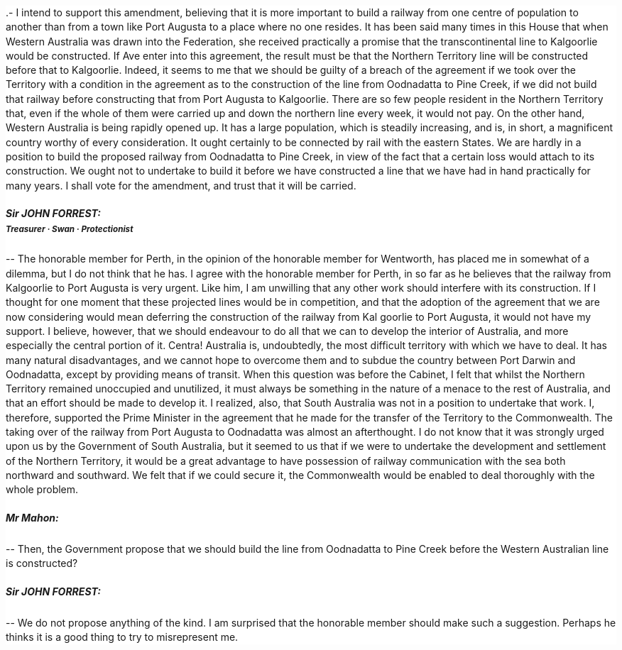 .- I intend to support this amendment, believing that it is more important to build a railway from one centre of population to another than from a town like Port Augusta to a place where no one resides. It has been said many times in this House that when Western Australia was drawn into the Federation, she received practically a promise that the transcontinental line to Kalgoorlie would be constructed. If Ave enter into this agreement, the result must be that the Northern Territory line will be constructed before that to Kalgoorlie. Indeed, it seems to me that we should be guilty of a breach of the agreement if we took over the Territory with a condition in the agreement as to the construction of the line from Oodnadatta to Pine Creek, if we did not build that railway before constructing that from Port Augusta to Kalgoorlie. There are so few people resident in the Northern Territory that, even if the whole of them were carried up and down the northern line every week, it would not pay. On the other hand, Western Australia is being rapidly opened up. It has a large population, which is steadily increasing, and is, in short, a magnificent country worthy of every consideration. It ought certainly to be connected by rail with the eastern States. We are hardly in a position to build the proposed railway from Oodnadatta to Pine Creek, in view of the fact that a certain loss would attach to its construction. We ought not to undertake to build it before we have constructed a line that we have had in hand practically for many years. I shall vote for the amendment, and trust that it will be carried. 

##### Sir JOHN FORREST:<br><small class="text-muted">Treasurer &middot; Swan &middot; Protectionist</small>

-- The honorable member for Perth, in the opinion of the honorable member for Wentworth, has placed me in somewhat of a dilemma, but I do not think that he has. I agree with the honorable member for Perth, in so far as he believes that the railway from Kalgoorlie to Port Augusta is very urgent. Like him, I am unwilling that any other work should interfere with its construction. If I thought for one moment that these projected lines would be in competition, and that the adoption of the agreement that we are now considering would mean deferring the construction of the railway from Kal goorlie to Port Augusta, it would not have my support. I believe, however, that we should endeavour to do all that we can to develop the interior of Australia, and more especially the central portion of it. Centra! Australia is, undoubtedly, the most difficult territory with which we have to deal. It has many natural disadvantages, and we cannot hope to overcome them and to subdue the country between Port Darwin and Oodnadatta, except by providing means of transit. When this question was before the Cabinet, I felt that whilst the Northern Territory remained unoccupied and unutilized, it must always be something in the nature of a menace to the rest of Australia, and that an effort should be made to develop it. I realized, also, that South Australia was not in a position to undertake that work. I, therefore, supported the Prime Minister in the agreement that he made for the transfer of the Territory to the Commonwealth. The taking over of the railway from Port Augusta to Oodnadatta was almost an afterthought. I do not know that it was strongly urged upon us by the Government of South Australia, but it seemed to us that if we were to undertake the development and settlement of the Northern Territory, it would be a great advantage to have possession of railway communication with the sea both northward and southward. We felt that if we could secure it, the Commonwealth would be enabled to deal thoroughly with the whole problem. 

##### Mr Mahon:

--  Then, the Government propose that we should build the line from Oodnadatta to Pine Creek before the Western Australian line is constructed? 

##### Sir JOHN FORREST:

-- We do not propose anything of the kind. I am surprised that the honorable member should make such a suggestion. Perhaps he thinks it is a good thing to try to misrepresent me. 
